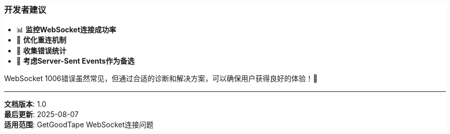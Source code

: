 ### 开发者建议

- 📊 **监控WebSocket连接成功率**
- 🔧 **优化重连机制**
- 📝 **收集错误统计**
- 🚀 **考虑Server-Sent Events作为备选**

WebSocket 1006错误虽然常见，但通过合适的诊断和解决方案，可以确保用户获得良好的体验！🎉

---

**文档版本**: 1.0  
**最后更新**: 2025-08-07  
**适用范围**: GetGoodTape WebSocket连接问题
